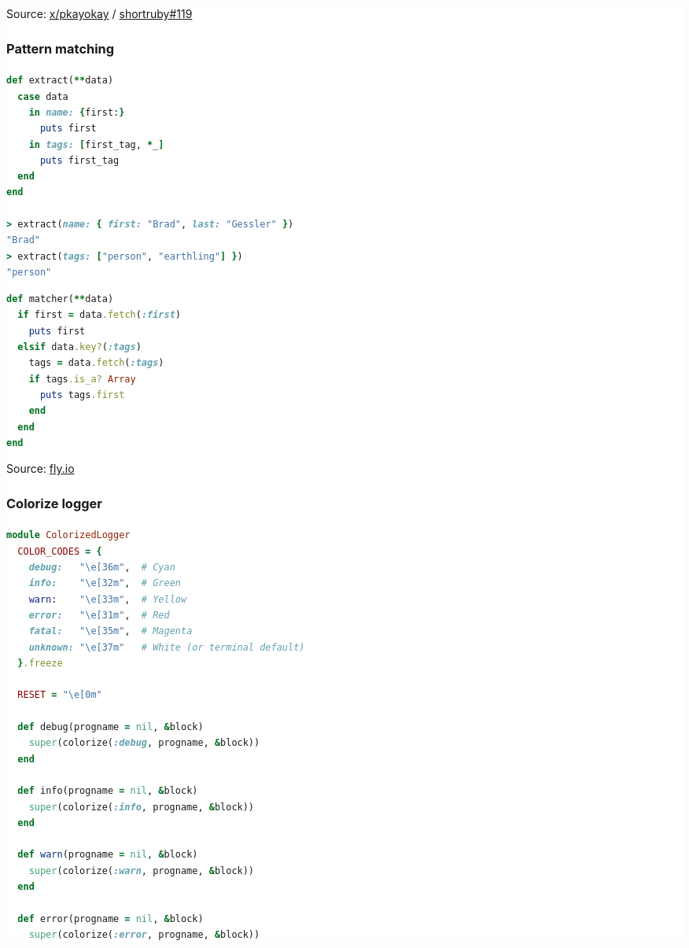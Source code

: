 Source: [x/pkayokay](https://x.com/pkayokay/status/1878778796192735708?utm_source=shortrubynews&utm_medium=newsletter&utm_campaign=short-ruby-newsletter-edition-119&_bhlid=9a072f4bee0135a3ff54fc1d7a49c2cc6ff23c7b) / [shortruby#119](https://newsletter.shortruby.com/p/edition-119?utm_campaign=short-ruby-newsletter-edition-119&utm_medium=newsletter&utm_source=shortrubynews)

### Pattern matching

```ruby
def extract(**data)
  case data
    in name: {first:}
      puts first
    in tags: [first_tag, *_]
      puts first_tag
  end
end

> extract(name: { first: "Brad", last: "Gessler" })
"Brad"
> extract(tags: ["person", "earthling"] })
"person"
```

```ruby
def matcher(**data)
  if first = data.fetch(:first)
    puts first
  elsif data.key?(:tags)
    tags = data.fetch(:tags)
    if tags.is_a? Array
      puts tags.first
    end
  end
end
```
Source: [fly.io](https://fly.io/ruby-dispatch/pattern-matching-on-ruby-objects/)

### Colorize logger
```ruby
module ColorizedLogger
  COLOR_CODES = {
    debug:   "\e[36m",  # Cyan
    info:    "\e[32m",  # Green
    warn:    "\e[33m",  # Yellow
    error:   "\e[31m",  # Red
    fatal:   "\e[35m",  # Magenta
    unknown: "\e[37m"   # White (or terminal default)
  }.freeze

  RESET = "\e[0m"

  def debug(progname = nil, &block)
    super(colorize(:debug, progname, &block))
  end

  def info(progname = nil, &block)
    super(colorize(:info, progname, &block))
  end

  def warn(progname = nil, &block)
    super(colorize(:warn, progname, &block))
  end

  def error(progname = nil, &block)
    super(colorize(:error, progname, &block))
```